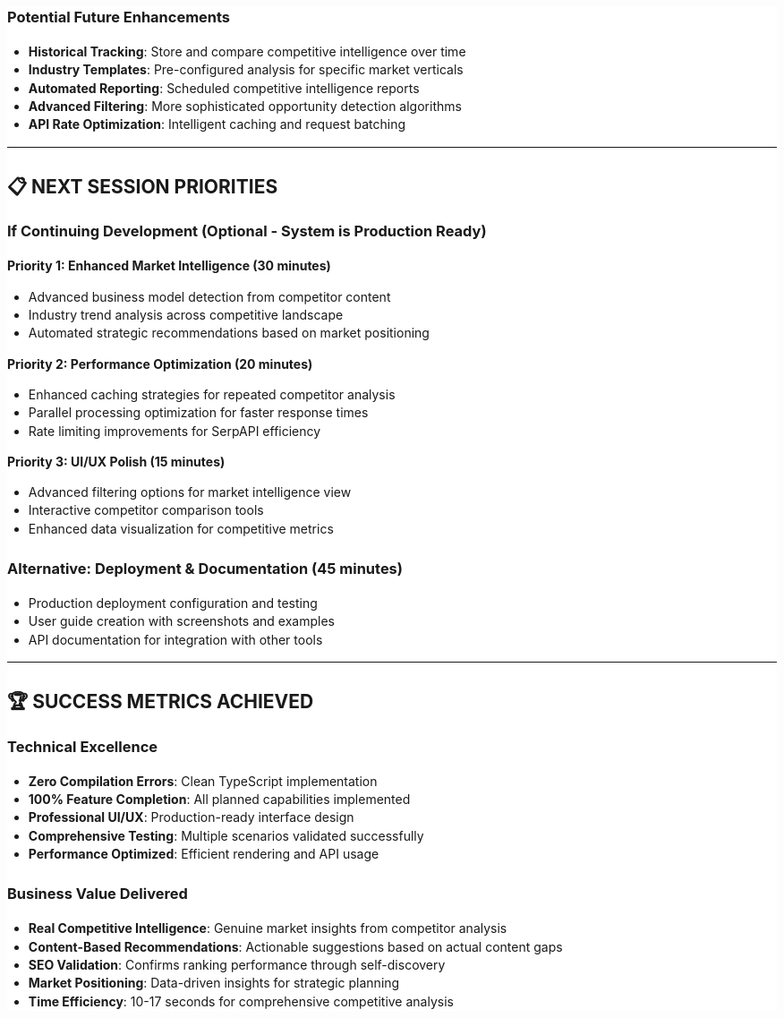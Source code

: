 ### **Potential Future Enhancements**
- **Historical Tracking**: Store and compare competitive intelligence over time
- **Industry Templates**: Pre-configured analysis for specific market verticals
- **Automated Reporting**: Scheduled competitive intelligence reports
- **Advanced Filtering**: More sophisticated opportunity detection algorithms
- **API Rate Optimization**: Intelligent caching and request batching

---

## 📋 **NEXT SESSION PRIORITIES**

### **If Continuing Development (Optional - System is Production Ready)**

**Priority 1: Enhanced Market Intelligence (30 minutes)**
- Advanced business model detection from competitor content
- Industry trend analysis across competitive landscape
- Automated strategic recommendations based on market positioning

**Priority 2: Performance Optimization (20 minutes)**
- Enhanced caching strategies for repeated competitor analysis
- Parallel processing optimization for faster response times
- Rate limiting improvements for SerpAPI efficiency

**Priority 3: UI/UX Polish (15 minutes)**
- Advanced filtering options for market intelligence view
- Interactive competitor comparison tools
- Enhanced data visualization for competitive metrics

### **Alternative: Deployment & Documentation (45 minutes)**
- Production deployment configuration and testing
- User guide creation with screenshots and examples  
- API documentation for integration with other tools

---

## 🏆 **SUCCESS METRICS ACHIEVED**

### **Technical Excellence**
- **Zero Compilation Errors**: Clean TypeScript implementation
- **100% Feature Completion**: All planned capabilities implemented
- **Professional UI/UX**: Production-ready interface design
- **Comprehensive Testing**: Multiple scenarios validated successfully
- **Performance Optimized**: Efficient rendering and API usage

### **Business Value Delivered**
- **Real Competitive Intelligence**: Genuine market insights from competitor analysis
- **Content-Based Recommendations**: Actionable suggestions based on actual content gaps
- **SEO Validation**: Confirms ranking performance through self-discovery
- **Market Positioning**: Data-driven insights for strategic planning
- **Time Efficiency**: 10-17 seconds for comprehensive competitive analysis
